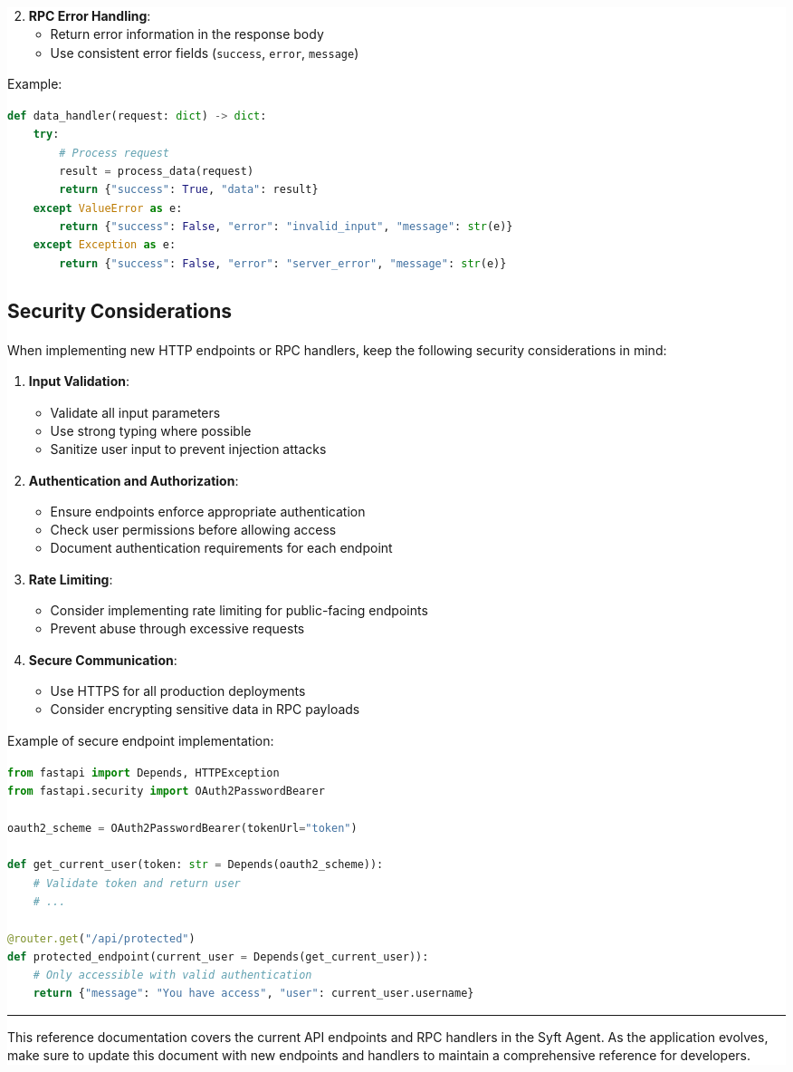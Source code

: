 2. **RPC Error Handling**:
   - Return error information in the response body
   - Use consistent error fields (`success`, `error`, `message`)

Example:
```python
def data_handler(request: dict) -> dict:
    try:
        # Process request
        result = process_data(request)
        return {"success": True, "data": result}
    except ValueError as e:
        return {"success": False, "error": "invalid_input", "message": str(e)}
    except Exception as e:
        return {"success": False, "error": "server_error", "message": str(e)}
```

## Security Considerations

When implementing new HTTP endpoints or RPC handlers, keep the following security considerations in mind:

1. **Input Validation**:
   - Validate all input parameters
   - Use strong typing where possible
   - Sanitize user input to prevent injection attacks

2. **Authentication and Authorization**:
   - Ensure endpoints enforce appropriate authentication
   - Check user permissions before allowing access
   - Document authentication requirements for each endpoint

3. **Rate Limiting**:
   - Consider implementing rate limiting for public-facing endpoints
   - Prevent abuse through excessive requests

4. **Secure Communication**:
   - Use HTTPS for all production deployments
   - Consider encrypting sensitive data in RPC payloads

Example of secure endpoint implementation:
```python
from fastapi import Depends, HTTPException
from fastapi.security import OAuth2PasswordBearer

oauth2_scheme = OAuth2PasswordBearer(tokenUrl="token")

def get_current_user(token: str = Depends(oauth2_scheme)):
    # Validate token and return user
    # ...

@router.get("/api/protected")
def protected_endpoint(current_user = Depends(get_current_user)):
    # Only accessible with valid authentication
    return {"message": "You have access", "user": current_user.username}
```

---

This reference documentation covers the current API endpoints and RPC handlers in the Syft Agent. As the application evolves, make sure to update this document with new endpoints and handlers to maintain a comprehensive reference for developers.